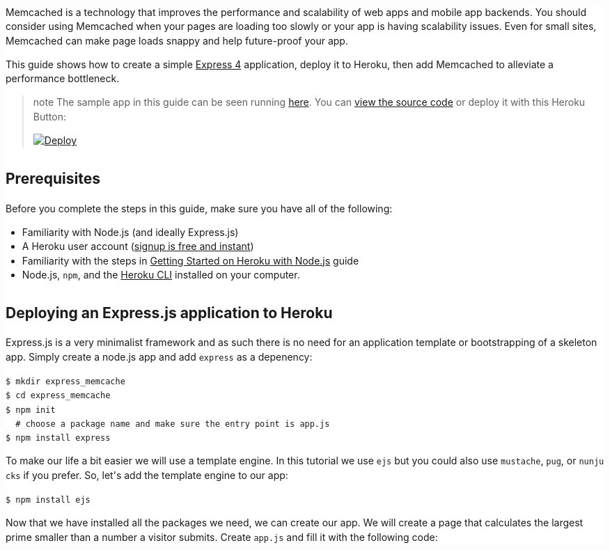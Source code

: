 
Memcached is a technology that improves the performance and scalability of web
apps and mobile app backends. You should consider
using Memcached when your pages are loading too slowly or your app is
having scalability issues. Even for small sites, Memcached can make page loads
snappy and help future-proof your app.

This guide shows how to create a simple [Express 4](https://expressjs.com/)
application, deploy it to Heroku, then add Memcached to alleviate a
performance bottleneck.

>note
>The sample app in this guide can be seen running
>[here](https://memcachier-examples-expressjs.herokuapp.com/). You can
>[view the source code](http://github.com/memcachier/examples-expressjs) or
>deploy it with this Heroku Button:
>
>[![Deploy](https://www.herokucdn.com/deploy/button.png)](https://heroku.com/deploy?template=http://github.com/memcachier/examples-expressjs)

## Prerequisites
Before you complete the steps in this guide, make sure you have all of the following:

* Familiarity with Node.js (and ideally Express.js)
* A Heroku user account ([signup is free and instant](https://signup.heroku.com/signup/dc))
* Familiarity with the steps in [Getting Started on Heroku with Node.js](getting-started-with-nodejs)
guide
* Node.js, `npm`, and the [Heroku CLI](https://cli.heroku.com) installed
on your computer.

## Deploying an Express.js application to Heroku

Express.js is a very minimalist framework and as such there is no need for an
application template or bootstrapping of a skeleton app. Simply create a node.js
app and add `express` as a depenency:

```term
$ mkdir express_memcache
$ cd express_memcache
$ npm init
  # choose a package name and make sure the entry point is app.js
$ npm install express
```

To make our life a bit easier we will use a template engine. In this tutorial
we use `ejs` but you could also use `mustache`, `pug`, or `nunjucks` if you
prefer. So, let's add the template engine to our app:

```term
$ npm install ejs
```

Now that we have installed all the packages we need, we can create our app. We
will create a page that calculates the largest prime smaller than a number
a visitor submits. Create `app.js` and fill it with the following code:
